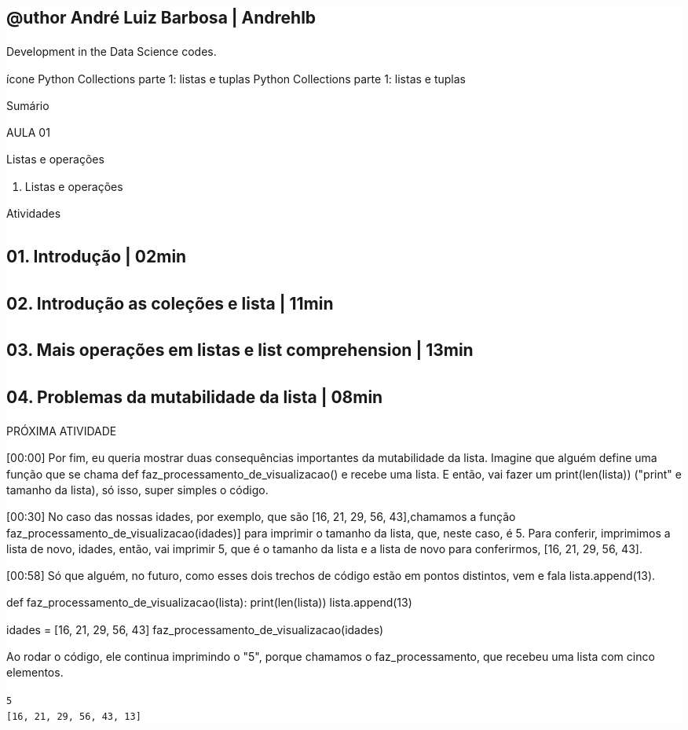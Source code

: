 ## @uthor André Luiz Barbosa | Andrehlb

Development in the Data Science codes.

ícone Python Collections parte 1: listas e tuplas Python Collections parte 1: listas e tuplas

Sumário

AULA
01

 Listas e operações

1. Listas e operações

Atividades

## 01. Introdução | 02min

## 02. Introdução as coleções e lista | 11min

## 03. Mais operações em listas e list comprehension | 13min

## 04. Problemas da mutabilidade da lista | 08min

PRÓXIMA ATIVIDADE

[00:00] Por fim, eu queria mostrar duas consequências importantes da mutabilidade da lista. Imagine que alguém define uma função que se chama def faz_processamento_de_visualizacao() e recebe uma lista. E então, vai fazer um print(len(lista)) ("print" e tamanho da lista), só isso, super simples o código.

[00:30] No caso das nossas idades, por exemplo, que são [16, 21, 29, 56, 43],chamamos a função faz_processamento_de_visualizacao(idades)] para imprimir o tamanho da lista, que, neste caso, é 5. Para conferir, imprimimos a lista de novo, idades, então, vai imprimir 5, que é o tamanho da lista e a lista de novo para conferirmos, [16, 21, 29, 56, 43].

[00:58] Só que alguém, no futuro, como esses dois trechos de código estão em pontos distintos, vem e fala lista.append(13).

def faz_processamento_de_visualizacao(lista):
  print(len(lista))
    lista.append(13)

idades = [16, 21, 29, 56, 43]
faz_processamento_de_visualizacao(idades)

Ao rodar o código, ele continua imprimindo o "5", porque chamamos o faz_processamento, que recebeu uma lista com cinco elementos.

```
5
[16, 21, 29, 56, 43, 13]
```
